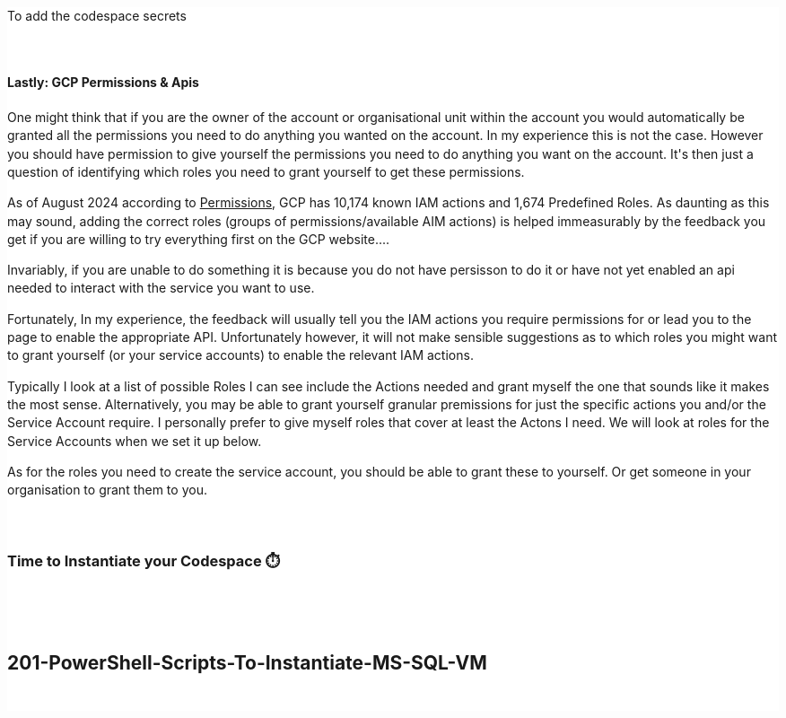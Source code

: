 To add the codespace secrets 

<br>

#### Lastly: GCP Permissions & Apis

One might think that if you are the owner of the account or organisational unit within the account you would automatically be 
granted all the permissions you need to do anything you wanted on the account. 
In my experience this is not the case. However you should have permission to give yourself the permissions you need to do anything
you want on the account. It's then just a question of identifying which roles you need to grant yourself 
to get these permissions.

As of August 2024 according to [Permissions](https://gcp.permissions.cloud/), GCP has 10,174 known IAM actions and 1,674
Predefined Roles. As daunting as this may sound, adding the correct roles (groups of permissions/available AIM actions) 
is helped immeasurably by the feedback you get if you are willing to try everything first on the GCP website....

Invariably, if you are unable to do something it is because you do not have persisson to do it or have not yet enabled an api needed to interact 
with the service you want to use. 

Fortunately, In my experience, the feedback will usually tell you the IAM actions you require permissions for or lead you to the page to 
enable the appropriate API. Unfortunately however, it will not make sensible suggestions as to which roles you might want to grant yourself 
(or your service accounts) to enable the relevant IAM actions.

Typically I look at a list of possible Roles I can see include the Actions needed and grant myself the one that sounds like it makes the most sense. 
Alternatively, you may be able to grant yourself granular premissions for just the specific actions you and/or the Service Account require. 
I personally prefer to give myself roles that cover at least the Actons I need. We will look at roles for the Service Accounts when we set it up below.

As for the roles you need to create the service account, you should be able to grant these to yourself. Or get someone in your organisation to grant them to you.

<br>

### Time to Instantiate your Codespace ⏱️ 

<br>




<br>

## 201-PowerShell-Scripts-To-Instantiate-MS-SQL-VM

<br>
